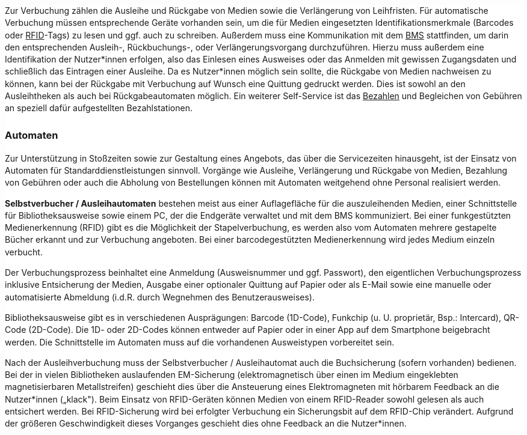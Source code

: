 Zur Verbuchung zählen die Ausleihe und Rückgabe von Medien sowie die
Verlängerung von Leihfristen. Für automatische Verbuchung müssen
entsprechende Geräte vorhanden sein, um die für Medien eingesetzten
Identifikationsmerkmale (Barcodes oder [RFID](#rfid)-Tags) zu lesen und
ggf. auch zu schreiben. Außerdem muss eine Kommunikation mit dem
[BMS](#automatisierung-prozess) stattfinden, um darin den entsprechenden
Ausleih-, Rückbuchungs-, oder Verlängerungsvorgang durchzuführen. Hierzu
muss außerdem eine Identifikation der Nutzer\*innen erfolgen, also das
Einlesen eines Ausweises oder das Anmelden mit gewissen Zugangsdaten und
schließlich das Eintragen einer Ausleihe. Da es Nutzer\*innen möglich
sein sollte, die Rückgabe von Medien nachweisen zu können, kann bei der
Rückgabe mit Verbuchung auf Wunsch eine Quittung gedruckt werden. Dies
ist sowohl an den Ausleihtheken als auch bei Rückgabeautomaten möglich.
Ein weiterer Self-Service ist das [Bezahlen](#bezahlung) und Begleichen
von Gebühren an speziell dafür aufgestellten Bezahlstationen.

### Automaten

Zur Unterstützung in Stoßzeiten sowie zur Gestaltung eines Angebots, das
über die Servicezeiten hinausgeht, ist der Einsatz von Automaten für
Standarddienstleistungen sinnvoll. Vorgänge wie Ausleihe, Verlängerung
und Rückgabe von Medien, Bezahlung von Gebühren oder auch die Abholung
von Bestellungen können mit Automaten weitgehend ohne Personal
realisiert werden.

**Selbstverbucher / Ausleihautomaten** bestehen meist aus einer
Auflagefläche für die auszuleihenden Medien, einer Schnittstelle für
Bibliotheksausweise sowie einem PC, der die Endgeräte verwaltet und mit
dem BMS kommuniziert. Bei einer funkgestützten Medienerkennung (RFID)
gibt es die Möglichkeit der Stapelverbuchung, es werden also vom
Automaten mehrere gestapelte Bücher erkannt und zur Verbuchung
angeboten. Bei einer barcodegestützten Medienerkennung wird jedes Medium
einzeln verbucht.

Der Verbuchungsprozess beinhaltet eine Anmeldung (Ausweisnummer und ggf.
Passwort), den eigentlichen Verbuchungsprozess inklusive Entsicherung
der Medien, Ausgabe einer optionaler Quittung auf Papier oder als E-Mail
sowie eine manuelle oder automatisierte Abmeldung (i.d.R. durch
Wegnehmen des Benutzerausweises).

Bibliotheksausweise gibt es in verschiedenen Ausprägungen: Barcode
(1D-Code), Funkchip (u. U. proprietär, Bsp.: Intercard), QR-Code
(2D-Code). Die 1D- oder 2D-Codes können entweder auf Papier oder in
einer App auf dem Smartphone beigebracht werden. Die Schnittstelle im
Automaten muss auf die vorhandenen Ausweistypen vorbereitet sein.

Nach der Ausleihverbuchung muss der Selbstverbucher / Ausleihautomat
auch die Buchsicherung (sofern vorhanden) bedienen. Bei der in vielen
Bibliotheken auslaufenden EM-Sicherung (elektromagnetisch über einen im
Medium eingeklebten magnetisierbaren Metallstreifen) geschieht dies über
die Ansteuerung eines Elektromagneten mit hörbarem Feedback an die
Nutzer\*innen („klack"). Beim Einsatz von RFID-Geräten können Medien von
einem RFID-Reader sowohl gelesen als auch entsichert werden. Bei
RFID-Sicherung wird bei erfolgter Verbuchung ein Sicherungsbit auf dem
RFID-Chip verändert. Aufgrund der größeren Geschwindigkeit dieses
Vorganges geschieht dies ohne Feedback an die Nutzer\*innen.
